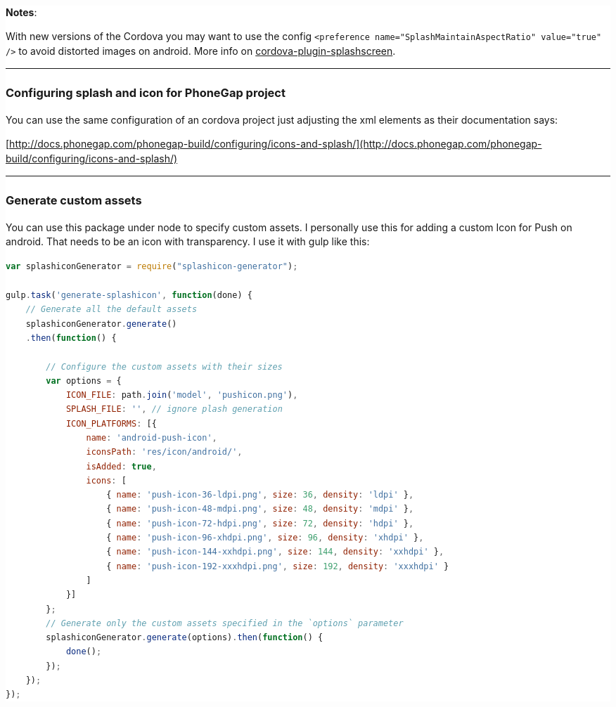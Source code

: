 **Notes**:

With new versions of the Cordova you may want to use the config `<preference name="SplashMaintainAspectRatio" value="true" />` to avoid distorted images on android.
More info on [cordova-plugin-splashscreen](https://github.com/apache/cordova-plugin-splashscreen).

---

### Configuring splash and icon for PhoneGap project

You can use the same configuration of an cordova project just adjusting the xml elements as their documentation says:

[http://docs.phonegap.com/phonegap-build/configuring/icons-and-splash/](http://docs.phonegap.com/phonegap-build/configuring/icons-and-splash/)

---

### Generate custom assets

You can use this package under node to specify custom assets. I personally use this for adding a custom Icon for Push on android. That needs to be an icon with transparency.
I use it with gulp like this:

```js
var splashiconGenerator = require("splashicon-generator");

gulp.task('generate-splashicon', function(done) {
    // Generate all the default assets
    splashiconGenerator.generate()
    .then(function() {

        // Configure the custom assets with their sizes
        var options = {
            ICON_FILE: path.join('model', 'pushicon.png'),
            SPLASH_FILE: '', // ignore plash generation
            ICON_PLATFORMS: [{
                name: 'android-push-icon',
                iconsPath: 'res/icon/android/',
                isAdded: true,
                icons: [
                    { name: 'push-icon-36-ldpi.png', size: 36, density: 'ldpi' },
                    { name: 'push-icon-48-mdpi.png', size: 48, density: 'mdpi' },
                    { name: 'push-icon-72-hdpi.png', size: 72, density: 'hdpi' },
                    { name: 'push-icon-96-xhdpi.png', size: 96, density: 'xhdpi' },
                    { name: 'push-icon-144-xxhdpi.png', size: 144, density: 'xxhdpi' },
                    { name: 'push-icon-192-xxxhdpi.png', size: 192, density: 'xxxhdpi' }
                ]
            }]
        };
        // Generate only the custom assets specified in the `options` parameter
        splashiconGenerator.generate(options).then(function() {
            done();
        });
    });
});
```
